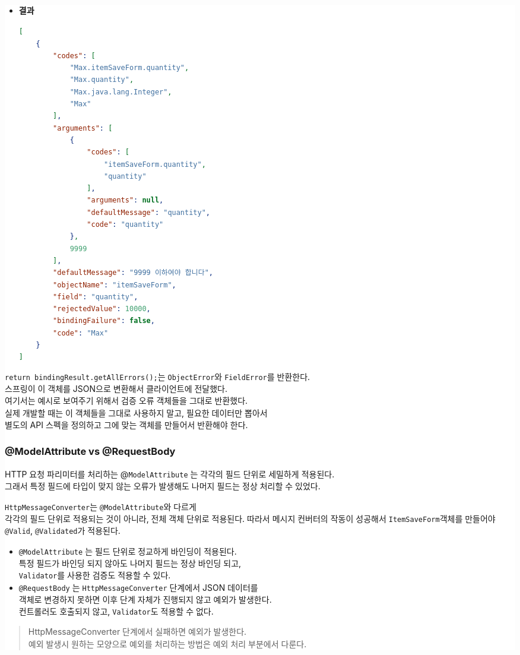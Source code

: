 * **결과**
  ```json
  [
      {
          "codes": [
              "Max.itemSaveForm.quantity",
              "Max.quantity",
              "Max.java.lang.Integer",
              "Max"
          ],
          "arguments": [
              {
                  "codes": [
                      "itemSaveForm.quantity",
                      "quantity"
                  ],
                  "arguments": null,
                  "defaultMessage": "quantity",
                  "code": "quantity"
              },
              9999
          ],
          "defaultMessage": "9999 이하여야 합니다",
          "objectName": "itemSaveForm",
          "field": "quantity",
          "rejectedValue": 10000,
          "bindingFailure": false,
          "code": "Max"
      }
  ]
  ```

`return bindingResult.getAllErrors();`는 `ObjectError`와 `FieldError`를 반환한다. \
스프링이 이 객체를 JSON으로 변환해서 클라이언트에 전달했다. \
여기서는 예시로 보여주기 위해서 검증 오류 객체들을 그대로 반환했다. \
실제 개발할 때는 이 객체들을 그대로 사용하지 말고, 필요한 데이터만 뽑아서 \
별도의 API 스펙을 정의하고 그에 맞는 객체를 만들어서 반환해야 한다.


### @ModelAttribute vs @RequestBody
HTTP 요청 파리미터를 처리하는 @`ModelAttribute` 는 각각의 필드 단위로 세밀하게 적용된다. \
그래서 특정 필드에 타입이 맞지 않는 오류가 발생해도 나머지 필드는 정상 처리할 수 있었다.

`HttpMessageConverter`는 `@ModelAttribute`와 다르게 \
각각의 필드 단위로 적용되는 것이 아니라, 전체 객체 단위로 적용된다.
따라서 메시지 컨버터의 작동이 성공해서 `ItemSaveForm`객체를 만들어야 \
`@Valid`, `@Validated`가 적용된다.

* `@ModelAttribute` 는 필드 단위로 정교하게 바인딩이 적용된다. \
  특정 필드가 바인딩 되지 않아도 나머지 필드는 정상 바인딩 되고, \
  `Validator`를 사용한 검증도 적용할 수 있다.
* `@RequestBody` 는 `HttpMessageConverter` 단계에서 JSON 데이터를 \
  객체로 변경하지 못하면 이후 단계 자체가 진행되지 않고 예외가 발생한다. \
  컨트롤러도 호출되지 않고, `Validator`도 적용할 수 없다.

> HttpMessageConverter 단계에서 실패하면 예외가 발생한다. \
> 예외 발생시 원하는 모양으로 예외를 처리하는 방법은 예외 처리 부분에서 다룬다.